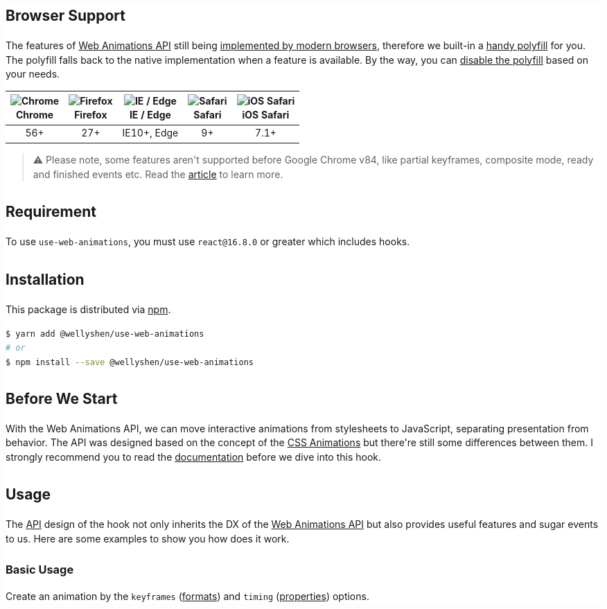 ## Browser Support

The features of [Web Animations API](https://developer.mozilla.org/en-US/docs/Web/API/Web_Animations_API) still being [implemented by modern browsers](https://caniuse.com/#feat=web-animation), therefore we built-in a [handy polyfill](https://github.com/web-animations/web-animations-js) for you. The polyfill falls back to the native implementation when a feature is available. By the way, you can [disable the polyfill](#disable-polyfill) based on your needs.

| <img src="https://raw.githubusercontent.com/alrra/browser-logos/master/src/chrome/chrome_48x48.png" alt="Chrome" width="32px" height="32px" /><br/>Chrome | <img src="https://raw.githubusercontent.com/alrra/browser-logos/master/src/firefox/firefox_48x48.png" alt="Firefox" width="32px" height="32px" /><br/>Firefox | <img src="https://raw.githubusercontent.com/alrra/browser-logos/master/src/edge/edge_48x48.png" alt="IE / Edge" width="32px" height="32px" /><br/>IE / Edge | <img src="https://raw.githubusercontent.com/alrra/browser-logos/master/src/safari/safari_48x48.png" alt="Safari" width="32px" height="32px" /><br/>Safari | <img src="https://raw.githubusercontent.com/alrra/browser-logos/master/src/safari-ios/safari-ios_48x48.png" alt="iOS Safari" width="32px" height="32px" /><br/>iOS Safari |
| :-------------------------------------------------------------------------------------------------------------------------------------------------------: | :-----------------------------------------------------------------------------------------------------------------------------------------------------------: | :---------------------------------------------------------------------------------------------------------------------------------------------------------: | :-------------------------------------------------------------------------------------------------------------------------------------------------------: | :-----------------------------------------------------------------------------------------------------------------------------------------------------------------------: |
|                                                                            56+                                                                            |                                                                              27+                                                                              |                                                                         IE10+, Edge                                                                         |                                                                            9+                                                                             |                                                                                   7.1+                                                                                    |

> ⚠️ Please note, some features aren't supported before Google Chrome v84, like partial keyframes, composite mode, ready and finished events etc. Read the [article](https://web.dev/web-animations) to learn more.

## Requirement

To use `use-web-animations`, you must use `react@16.8.0` or greater which includes hooks.

## Installation

This package is distributed via [npm](https://www.npmjs.com/package/@wellyshen/use-web-animations).

```sh
$ yarn add @wellyshen/use-web-animations
# or
$ npm install --save @wellyshen/use-web-animations
```

## Before We Start

With the Web Animations API, we can move interactive animations from stylesheets to JavaScript, separating presentation from behavior. The API was designed based on the concept of the [CSS Animations](https://developer.mozilla.org/en-US/docs/Web/CSS/CSS_Animations/Using_CSS_animations) but there're still some differences between them. I strongly recommend you to read the [documentation](https://developer.mozilla.org/en-US/docs/Web/API/Web_Animations_API/Using_the_Web_Animations_API) before we dive into this hook.

## Usage

The [API](#api) design of the hook not only inherits the DX of the [Web Animations API](https://developer.mozilla.org/en-US/docs/Web/API/Web_Animations_API) but also provides useful features and sugar events to us. Here are some examples to show you how does it work.

### Basic Usage

Create an animation by the `keyframes` ([formats](https://developer.mozilla.org/en-US/docs/Web/API/Web_Animations_API/Keyframe_Formats)) and `timing` ([properties](https://developer.mozilla.org/en-US/docs/Web/API/EffectTiming)) options.
